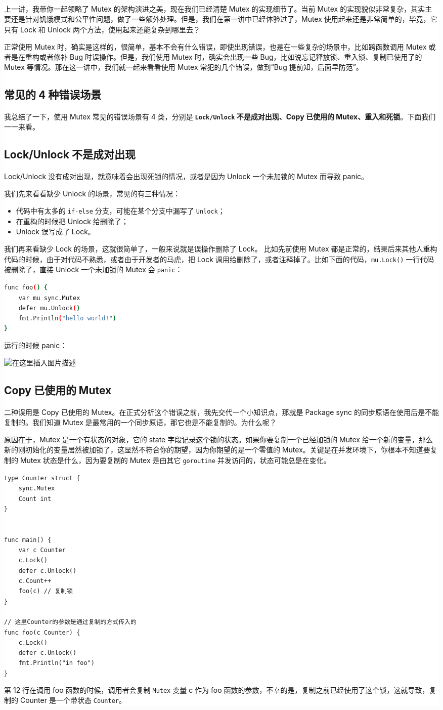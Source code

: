 上一讲，我带你一起领略了 Mutex 的架构演进之美，现在我们已经清楚 Mutex 的实现细节了。当前 Mutex 的实现貌似非常复杂，其实主要还是针对饥饿模式和公平性问题，做了一些额外处理。但是，我们在第一讲中已经体验过了，Mutex 使用起来还是非常简单的，毕竟，它只有 Lock 和 Unlock 两个方法，使用起来还能复杂到哪里去？

正常使用 Mutex 时，确实是这样的，很简单，基本不会有什么错误，即使出现错误，也是在一些复杂的场景中，比如跨函数调用 Mutex 或者是在重构或者修补 Bug 时误操作。但是，我们使用 Mutex 时，确实会出现一些 Bug，比如说忘记释放锁、重入锁、复制已使用了的 Mutex 等情况。那在这一讲中，我们就一起来看看使用 Mutex 常犯的几个错误，做到“Bug 提前知，后面早防范”。

##  常见的 4 种错误场景

我总结了一下，使用 Mutex 常见的错误场景有 4 类，分别是 **`Lock/Unlock` 不是成对出现、Copy 已使用的 Mutex、重入和死锁**。下面我们一一来看。

##  Lock/Unlock 不是成对出现
Lock/Unlock 没有成对出现，就意味着会出现死锁的情况，或者是因为 Unlock 一个未加锁的 Mutex 而导致 panic。

我们先来看看缺少 Unlock 的场景，常见的有三种情况：

 - 代码中有太多的 `if-else` 分支，可能在某个分支中漏写了 `Unlock`；
 - 在重构的时候把 Unlock 给删除了；
 - Unlock 误写成了 Lock。


我们再来看缺少 Lock 的场景，这就很简单了，一般来说就是误操作删除了 Lock。 比如先前使用 Mutex 都是正常的，结果后来其他人重构代码的时候，由于对代码不熟悉，或者由于开发者的马虎，把 Lock 调用给删除了，或者注释掉了。比如下面的代码，`mu.Lock()` 一行代码被删除了，直接 Unlock 一个未加锁的 Mutex 会 `panic`：


```bash
func foo() {
    var mu sync.Mutex
    defer mu.Unlock()
    fmt.Println("hello world!")
}
```
运行的时候 panic：

![在这里插入图片描述](https://img-blog.csdnimg.cn/c261a899cc564e56a50b2e689aa64c37.png)
##  Copy 已使用的 Mutex
二种误用是 Copy 已使用的 Mutex。在正式分析这个错误之前，我先交代一个小知识点，那就是 Package sync 的同步原语在使用后是不能复制的。我们知道 Mutex 是最常用的一个同步原语，那它也是不能复制的。为什么呢？

原因在于，Mutex 是一个有状态的对象，它的 state 字段记录这个锁的状态。如果你要复制一个已经加锁的 Mutex 给一个新的变量，那么新的刚初始化的变量居然被加锁了，这显然不符合你的期望，因为你期望的是一个零值的 Mutex。关键是在并发环境下，你根本不知道要复制的 Mutex 状态是什么，因为要复制的 Mutex 是由其它 `goroutine` 并发访问的，状态可能总是在变化。


```html
type Counter struct {
    sync.Mutex
    Count int
}


func main() {
    var c Counter
    c.Lock()
    defer c.Unlock()
    c.Count++
    foo(c) // 复制锁
}

// 这里Counter的参数是通过复制的方式传入的
func foo(c Counter) {
    c.Lock()
    defer c.Unlock()
    fmt.Println("in foo")
}
```
第 12 行在调用 foo 函数的时候，调用者会复制 `Mutex` 变量 c 作为 foo 函数的参数，不幸的是，复制之前已经使用了这个锁，这就导致，复制的 Counter 是一个带状态 `Counter`。
